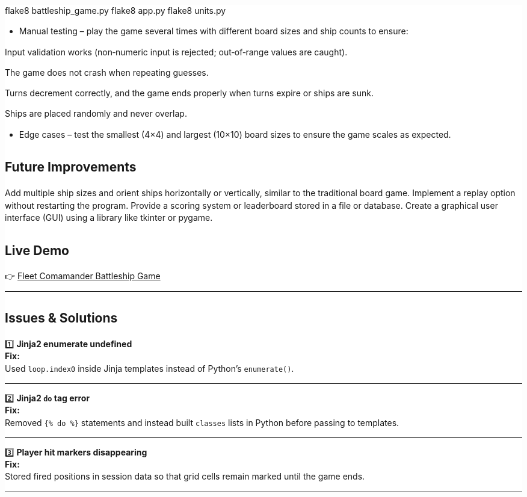 flake8 battleship_game.py
flake8 app.py
flake8 units.py

- Manual testing – play the game several times with different board sizes and ship counts to ensure:

Input validation works (non‑numeric input is rejected; out‑of‑range values are caught).

The game does not crash when repeating guesses.

Turns decrement correctly, and the game ends properly when turns expire or ships are sunk.

Ships are placed randomly and never overlap.

- Edge cases – test the smallest (4×4) and largest (10×10) board sizes to ensure the game scales as expected.


## Future Improvements

Add multiple ship sizes and orient ships horizontally or vertically, similar to the traditional board game.
Implement a replay option without restarting the program.
Provide a scoring system or leaderboard stored in a file or database.
Create a graphical user interface (GUI) using a library like tkinter or pygame.




## Live Demo

👉 [Fleet Comamander Battleship Game](https://fleet-commander-fa53b64ab5ce.herokuapp.com/)  

---

##  Issues & Solutions

1️⃣ **Jinja2 enumerate undefined**  
**Fix:**  
Used `loop.index0` inside Jinja templates instead of Python’s `enumerate()`.

---

2️⃣ **Jinja2 `do` tag error**  
**Fix:**  
Removed `{% do %}` statements and instead built `classes` lists in Python before passing to templates.

---

3️⃣ **Player hit markers disappearing**  
**Fix:**  
Stored fired positions in session data so that grid cells remain marked until the game ends.



---
